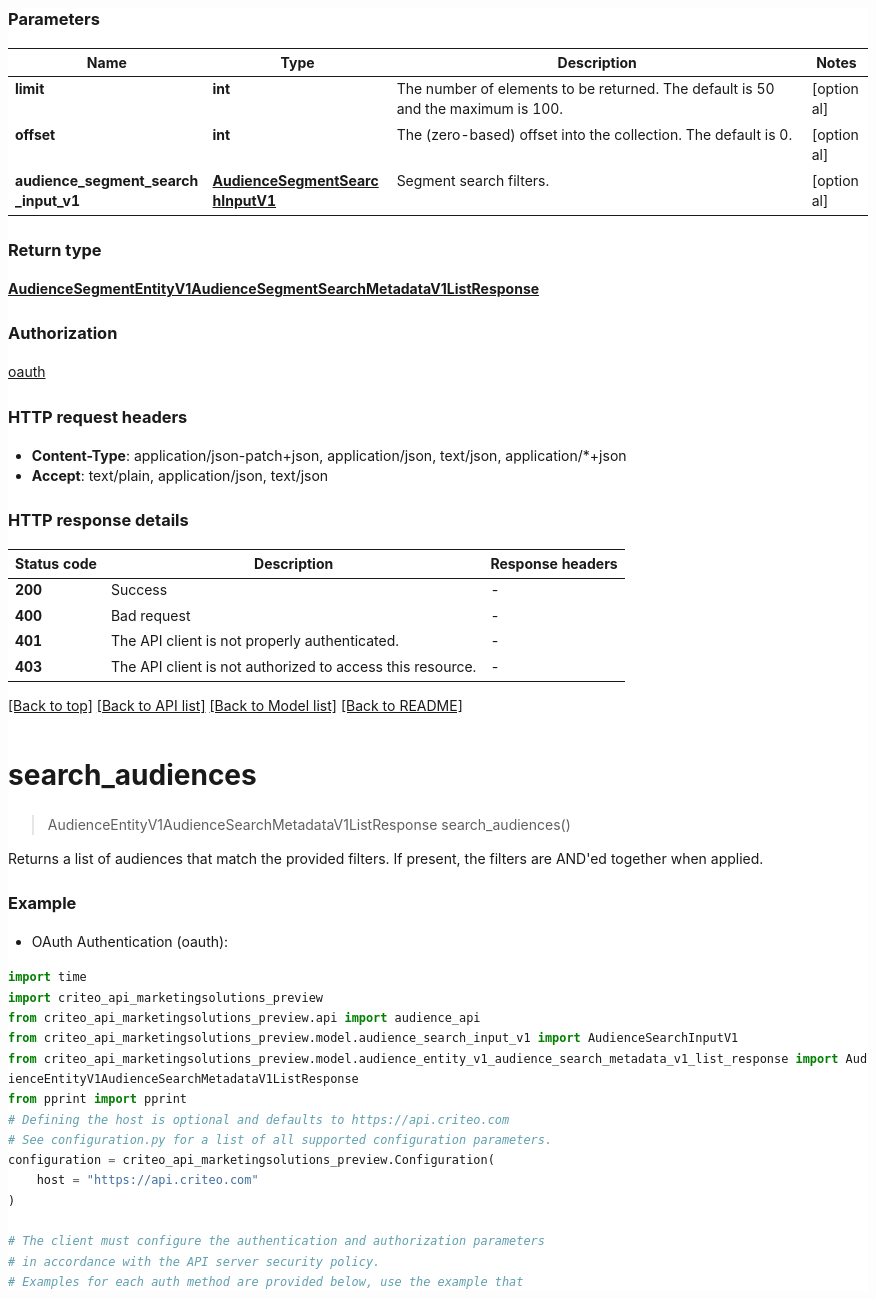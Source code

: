 
### Parameters

Name | Type | Description  | Notes
------------- | ------------- | ------------- | -------------
 **limit** | **int**| The number of elements to be returned. The default is 50 and the maximum is 100. | [optional]
 **offset** | **int**| The (zero-based) offset into the collection. The default is 0. | [optional]
 **audience_segment_search_input_v1** | [**AudienceSegmentSearchInputV1**](AudienceSegmentSearchInputV1.md)| Segment search filters. | [optional]

### Return type

[**AudienceSegmentEntityV1AudienceSegmentSearchMetadataV1ListResponse**](AudienceSegmentEntityV1AudienceSegmentSearchMetadataV1ListResponse.md)

### Authorization

[oauth](../README.md#oauth)

### HTTP request headers

 - **Content-Type**: application/json-patch+json, application/json, text/json, application/*+json
 - **Accept**: text/plain, application/json, text/json


### HTTP response details
| Status code | Description | Response headers |
|-------------|-------------|------------------|
**200** | Success |  -  |
**400** | Bad request |  -  |
**401** | The API client is not properly authenticated. |  -  |
**403** | The API client is not authorized to access this resource. |  -  |

[[Back to top]](#) [[Back to API list]](../README.md#documentation-for-api-endpoints) [[Back to Model list]](../README.md#documentation-for-models) [[Back to README]](../README.md)

# **search_audiences**
> AudienceEntityV1AudienceSearchMetadataV1ListResponse search_audiences()



Returns a list of audiences that match the provided filters. If present, the filters are AND'ed together when applied.

### Example

* OAuth Authentication (oauth):
```python
import time
import criteo_api_marketingsolutions_preview
from criteo_api_marketingsolutions_preview.api import audience_api
from criteo_api_marketingsolutions_preview.model.audience_search_input_v1 import AudienceSearchInputV1
from criteo_api_marketingsolutions_preview.model.audience_entity_v1_audience_search_metadata_v1_list_response import AudienceEntityV1AudienceSearchMetadataV1ListResponse
from pprint import pprint
# Defining the host is optional and defaults to https://api.criteo.com
# See configuration.py for a list of all supported configuration parameters.
configuration = criteo_api_marketingsolutions_preview.Configuration(
    host = "https://api.criteo.com"
)

# The client must configure the authentication and authorization parameters
# in accordance with the API server security policy.
# Examples for each auth method are provided below, use the example that
```
